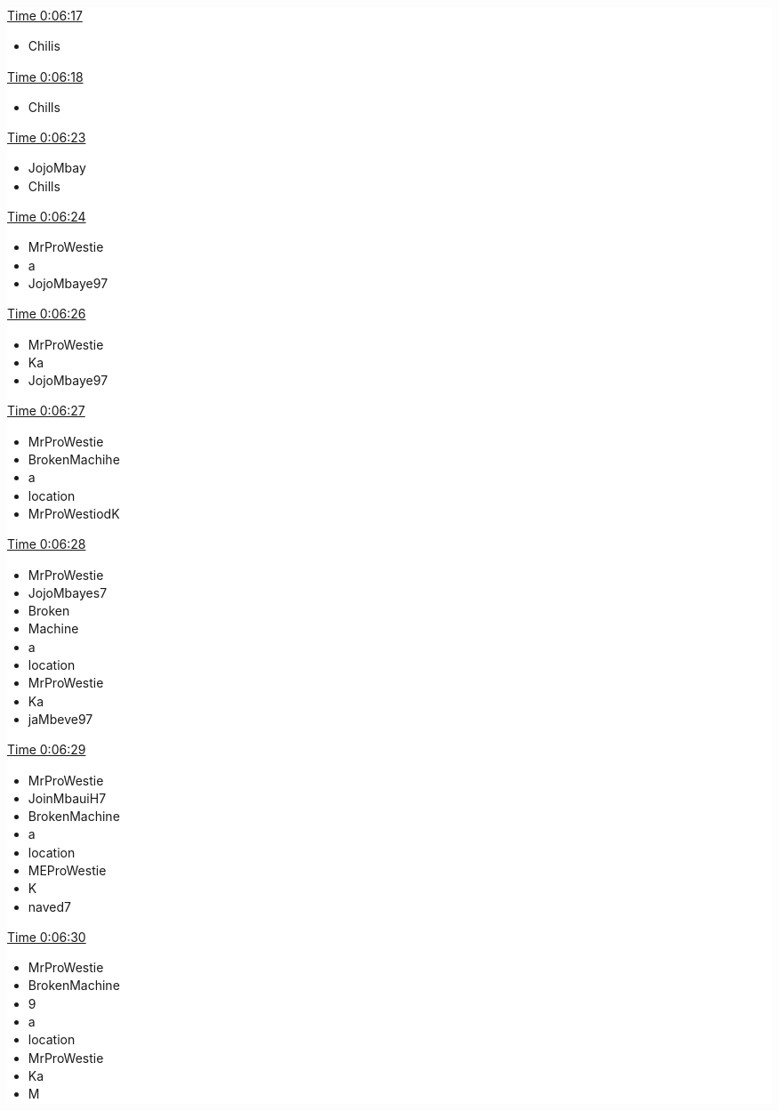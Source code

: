  [Time 0:06:17](https://youtu.be/0dNgiG_RF9w?t=372) 
- Chilis 

 [Time 0:06:18](https://youtu.be/0dNgiG_RF9w?t=373) 
- Chills 

 [Time 0:06:23](https://youtu.be/0dNgiG_RF9w?t=378) 
- JojoMbay 
- Chills 

 [Time 0:06:24](https://youtu.be/0dNgiG_RF9w?t=379) 
- MrProWestie 
- a 
- JojoMbaye97 

 [Time 0:06:26](https://youtu.be/0dNgiG_RF9w?t=381) 
- MrProWestie 
- Ka 
- JojoMbaye97 

 [Time 0:06:27](https://youtu.be/0dNgiG_RF9w?t=382) 
- MrProWestie 
- BrokenMachihe 
- a 
- location 
- MrProWestiodK 

 [Time 0:06:28](https://youtu.be/0dNgiG_RF9w?t=383) 
- MrProWestie 
- JojoMbayes7 
- Broken 
- Machine 
- a 
- location 
- MrProWestie 
- Ka 
- jaMbeve97 

 [Time 0:06:29](https://youtu.be/0dNgiG_RF9w?t=384) 
- MrProWestie 
- JoinMbauiH7 
- BrokenMachine 
- a 
- location 
- MEProWestie 
- K 
- naved7 

 [Time 0:06:30](https://youtu.be/0dNgiG_RF9w?t=385) 
- MrProWestie 
- BrokenMachine 
- 9 
- a 
- location 
- MrProWestie 
- Ka 
- M 
